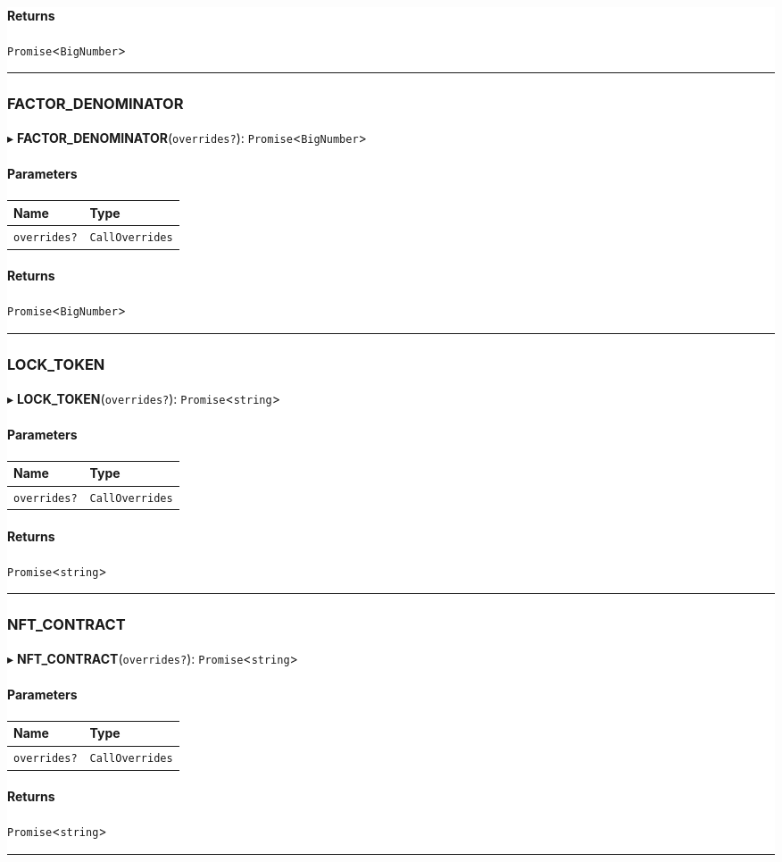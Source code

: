 #### Returns

`Promise`<`BigNumber`\>

___

### FACTOR\_DENOMINATOR

▸ **FACTOR_DENOMINATOR**(`overrides?`): `Promise`<`BigNumber`\>

#### Parameters

| Name | Type |
| :------ | :------ |
| `overrides?` | `CallOverrides` |

#### Returns

`Promise`<`BigNumber`\>

___

### LOCK\_TOKEN

▸ **LOCK_TOKEN**(`overrides?`): `Promise`<`string`\>

#### Parameters

| Name | Type |
| :------ | :------ |
| `overrides?` | `CallOverrides` |

#### Returns

`Promise`<`string`\>

___

### NFT\_CONTRACT

▸ **NFT_CONTRACT**(`overrides?`): `Promise`<`string`\>

#### Parameters

| Name | Type |
| :------ | :------ |
| `overrides?` | `CallOverrides` |

#### Returns

`Promise`<`string`\>

___
